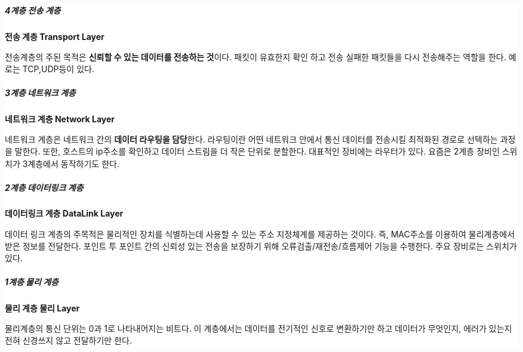 ##### 4계층 전송 계층

**전송 계층 Transport Layer**

전송계층의 주된 목적은 **신뢰할 수 있는 데이터를 전송하는 것**이다. 패킷이 유효한지 확인 하고 전송 실패한 패킷들을 다시 전송해주는 역할을 한다. 예로는 TCP,UDP등이 있다.

##### 3계층 네트워크 계층

**네트워크 계층 Network Layer**

네트워크 계층은 네트워크 간의 **데이터 라우팅을 담당**한다. 라우팅이란 어떤 네트워크 안에서 통신 데이터를 전송시킬 최적화된 경로로 선택하는 과정을 말한다. 또한, 호스트의 ip주소를 확인하고 데이터 스트림을 더 작은 단위로 분할한다. 대표적인 장비에는 라우터가 있다. 요즘은 2계층 장비인 스위치가 3계층에서 동작하기도 한다.

##### 2계층 데이터링크 계층

**데이터링크 계층 DataLink Layer**

데이터 링크 계층의 주목적은 물리적인 장치를 식별하는데 사용할 수 있는 주소 지정체계를 제공하는 것이다. 즉, MAC주소를 이용하여 물리계층에서 받은 정보를 전달한다. 포인트 투 포인트 간의 신뢰성 있는 전송을 보장하기 위해 오류검출/재전송/흐름제어 기능을 수행한다. 주요 장비로는 스위치가 있다.

##### 1계층 물리 계층

**물리 계층 물리 Layer**

물리계층의 통신 단위는 0과 1로 나타내어지는 비트다. 이 계층에서는 데이터를 전기적인 신호로 변환하기만 하고 데이터가 무엇인지, 에러가 있는지 전혀 신경쓰지 않고 전달하기만 한다.
